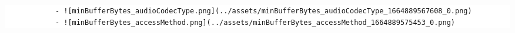 				- ![minBufferBytes_audioCodecType.png](../assets/minBufferBytes_audioCodecType_1664889567608_0.png)
				- ![minBufferBytes_accessMethod.png](../assets/minBufferBytes_accessMethod_1664889575453_0.png)